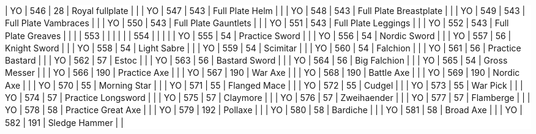 | YO | 546 | 28 | Royal fullplate |  |
| YO | 547 | 543 | Full Plate Helm |  |
| YO | 548 | 543 | Full Plate Breastplate |  |
| YO | 549 | 543 | Full Plate Vambraces |  |
| YO | 550 | 543 | Full Plate Gauntlets |  |
| YO | 551 | 543 | Full Plate Leggings |  |
| YO | 552 | 543 | Full Plate Greaves |  |
|  | 553 |  |  |  |
|  | 554 |  |  |  |
| YO | 555 | 54 | Practice Sword |  |
| YO | 556 | 54 | Nordic Sword |  |
| YO | 557 | 56 | Knight Sword |  |
| YO | 558 | 54 | Light Sabre |  |
| YO | 559 | 54 | Scimitar |  |
| YO | 560 | 54 | Falchion |  |
| YO | 561 | 56 | Practice Bastard |  |
| YO | 562 | 57 | Estoc |  |
| YO | 563 | 56 | Bastard Sword |  |
| YO | 564 | 56 | Big Falchion |  |
| YO | 565 | 54 | Gross Messer |  |
| YO | 566 | 190 | Practice Axe |  |
| YO | 567 | 190 | War Axe |  |
| YO | 568 | 190 | Battle Axe |  |
| YO | 569 | 190 | Nordic Axe |  |
| YO | 570 | 55 | Morning Star |  |
| YO | 571 | 55 | Flanged Mace |  |
| YO | 572 | 55 | Cudgel |  |
| YO | 573 | 55 | War Pick |  |
| YO | 574 | 57 | Practice Longsword |  |
| YO | 575 | 57 | Claymore |  |
| YO | 576 | 57 | Zweihaender |  |
| YO | 577 | 57 | Flamberge |  |
| YO | 578 | 58 | Practice Great Axe |  |
| YO | 579 | 192 | Pollaxe |  |
| YO | 580 | 58 | Bardiche |  |
| YO | 581 | 58 | Broad Axe |  |
| YO | 582 | 191 | Sledge Hammer |  |